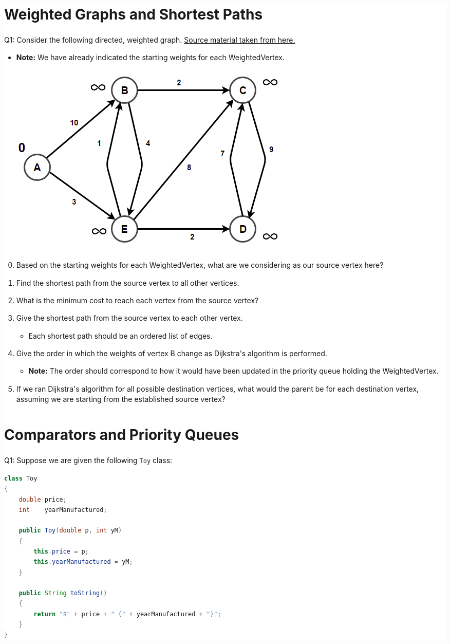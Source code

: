 # Weighted Graphs and Shortest Paths

Q1: Consider the following directed, weighted graph. [Source material taken from here.](https://www.techiedelight.com/single-source-shortest-paths-dijkstras-algorithm/)

- **Note:** We have already indicated the starting weights for each WeightedVertex.

![01](./pngs/quiz_review/dijkstra_example.png)


0. Based on the starting weights for each WeightedVertex, what are we considering as our source vertex here?

1. Find the shortest path from the source vertex to all other vertices.
2. What is the minimum cost to reach each vertex from the source vertex?
3. Give the shortest path from the source vertex to each other vertex.
	- Each shortest path should be an ordered list of edges.
4. Give the order in which the weights of vertex B change as Dijkstra's algorithm is performed.
	- **Note:** The order should correspond to how it would have been updated in the priority queue holding the WeightedVertex.
5. If we ran Dijkstra's algorithm for all possible destination vertices, what would the parent be for each destination vertex, assuming we are starting from the established source vertex?

# Comparators and Priority Queues

Q1: Suppose we are given the following `Toy` class:

``` java
class Toy
{
	double price;
	int    yearManufactured;

	public Toy(double p, int yM)
	{
		this.price = p;
		this.yearManufactured = yM;
	}

	public String toString()
	{
		return "$" + price + " (" + yearManufactured + ")";
	}
}
```
